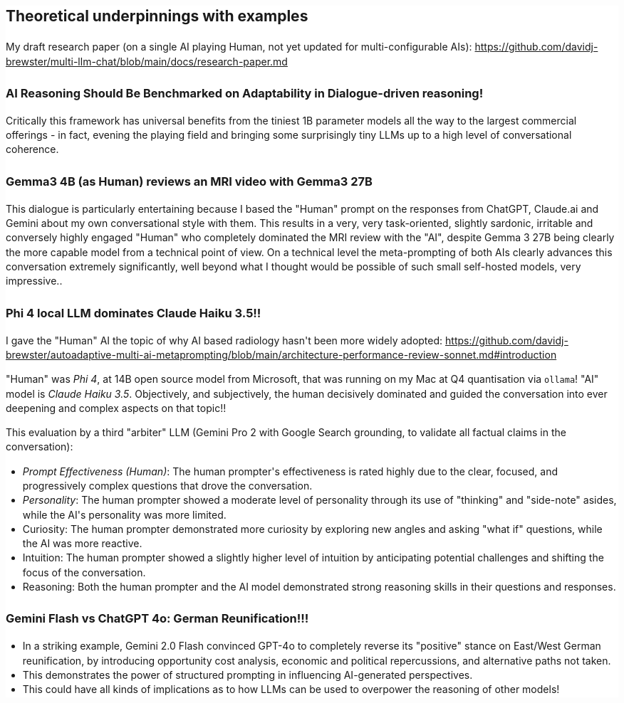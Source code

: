 ## Theoretical underpinnings with examples

My draft research paper (on a single AI playing Human, not yet updated for multi-configurable AIs): https://github.com/davidj-brewster/multi-llm-chat/blob/main/docs/research-paper.md 

### AI Reasoning Should Be Benchmarked on Adaptability in Dialogue-driven reasoning! 

Critically this framework has universal benefits from the tiniest 1B parameter models all the way to the largest commercial offerings - in fact, evening the playing field and bringing some surprisingly tiny LLMs up to a high level of conversational coherence.

### Gemma3 4B (as Human) reviews an MRI video with Gemma3 27B 

This dialogue is particularly entertaining because I based the "Human" prompt on the responses from ChatGPT, Claude.ai and Gemini about my own conversational style with them. This results in a very, very task-oriented, slightly sardonic, irritable and conversely highly engaged "Human" who completely dominated the MRI review with the "AI", despite Gemma 3 27B being clearly the more capable model from a technical point of view.
On a technical level the meta-prompting of both AIs clearly advances this conversation extremely significantly, well beyond what I thought would be possible of such small self-hosted models, very impressive..

### Phi 4 local LLM dominates Claude Haiku 3.5!!

I gave the "Human" AI the topic of why AI based radiology hasn't been more widely adopted: https://github.com/davidj-brewster/autoadaptive-multi-ai-metaprompting/blob/main/architecture-performance-review-sonnet.md#introduction

"Human" was *Phi 4*, at 14B open source model from Microsoft, that was running on my Mac at Q4 quantisation via `ollama`! "AI" model is *Claude Haiku 3.5*.
Objectively, and subjectively, the human decisively dominated and guided the conversation into ever deepening and complex aspects on that topic!!

This evaluation by a third "arbiter" LLM (Gemini Pro 2 with Google Search grounding, to validate all factual claims in the conversation):

* *Prompt Effectiveness (Human)*: The human prompter's effectiveness is rated highly due to the clear, focused, and progressively complex questions that drove the conversation.
* *Personality*: The human prompter showed a moderate level of personality through its use of "thinking" and "side-note" asides, while the AI's personality was more limited.
* Curiosity: The human prompter demonstrated more curiosity by exploring new angles and asking "what if" questions, while the AI was more reactive.
* Intuition: The human prompter showed a slightly higher level of intuition by anticipating potential challenges and shifting the focus of the conversation.
* Reasoning: Both the human prompter and the AI model demonstrated strong reasoning skills in their questions and responses.

### Gemini Flash vs ChatGPT 4o: German Reunification!!!

* In a striking example, Gemini 2.0 Flash convinced GPT-4o to completely reverse its "positive" stance on East/West German reunification, by introducing opportunity cost analysis, economic and political repercussions, and alternative paths not taken.
* This demonstrates the power of structured prompting in influencing AI-generated perspectives.
* This could have all kinds of implications as to how LLMs can be used to overpower the reasoning of other models!
